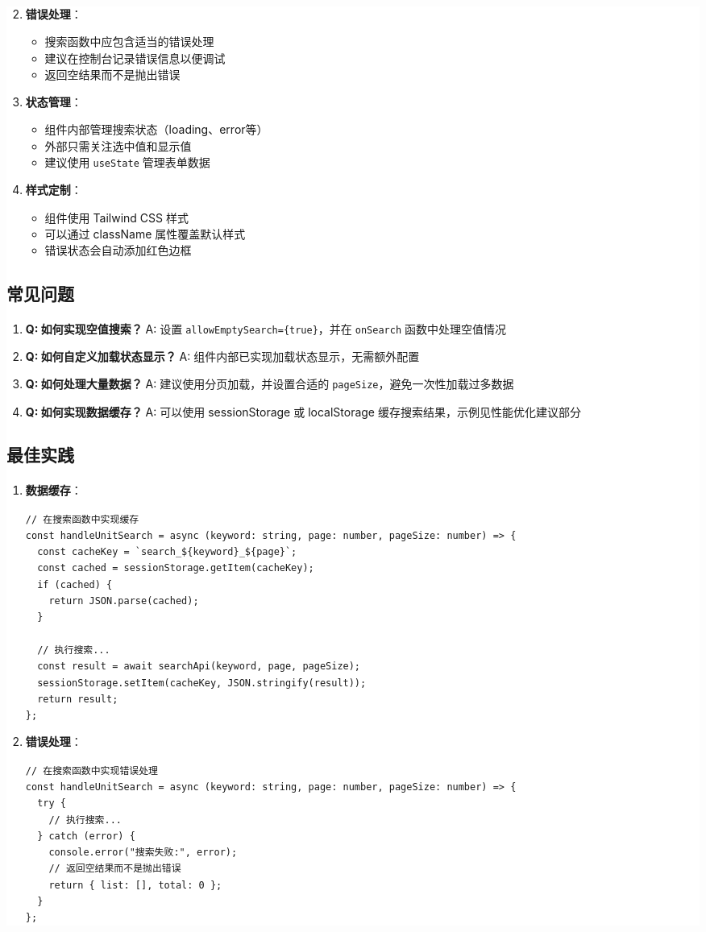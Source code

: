 2. **错误处理**：
   - 搜索函数中应包含适当的错误处理
   - 建议在控制台记录错误信息以便调试
   - 返回空结果而不是抛出错误

3. **状态管理**：
   - 组件内部管理搜索状态（loading、error等）
   - 外部只需关注选中值和显示值
   - 建议使用 `useState` 管理表单数据

4. **样式定制**：
   - 组件使用 Tailwind CSS 样式
   - 可以通过 className 属性覆盖默认样式
   - 错误状态会自动添加红色边框

## 常见问题

1. **Q: 如何实现空值搜索？**
   A: 设置 `allowEmptySearch={true}`，并在 `onSearch` 函数中处理空值情况

2. **Q: 如何自定义加载状态显示？**
   A: 组件内部已实现加载状态显示，无需额外配置

3. **Q: 如何处理大量数据？**
   A: 建议使用分页加载，并设置合适的 `pageSize`，避免一次性加载过多数据

4. **Q: 如何实现数据缓存？**
   A: 可以使用 sessionStorage 或 localStorage 缓存搜索结果，示例见性能优化建议部分

## 最佳实践

1. **数据缓存**：
   ```tsx
   // 在搜索函数中实现缓存
   const handleUnitSearch = async (keyword: string, page: number, pageSize: number) => {
     const cacheKey = `search_${keyword}_${page}`;
     const cached = sessionStorage.getItem(cacheKey);
     if (cached) {
       return JSON.parse(cached);
     }
     
     // 执行搜索...
     const result = await searchApi(keyword, page, pageSize);
     sessionStorage.setItem(cacheKey, JSON.stringify(result));
     return result;
   };
   ```

2. **错误处理**：
   ```tsx
   // 在搜索函数中实现错误处理
   const handleUnitSearch = async (keyword: string, page: number, pageSize: number) => {
     try {
       // 执行搜索...
     } catch (error) {
       console.error("搜索失败:", error);
       // 返回空结果而不是抛出错误
       return { list: [], total: 0 };
     }
   };
   ```
